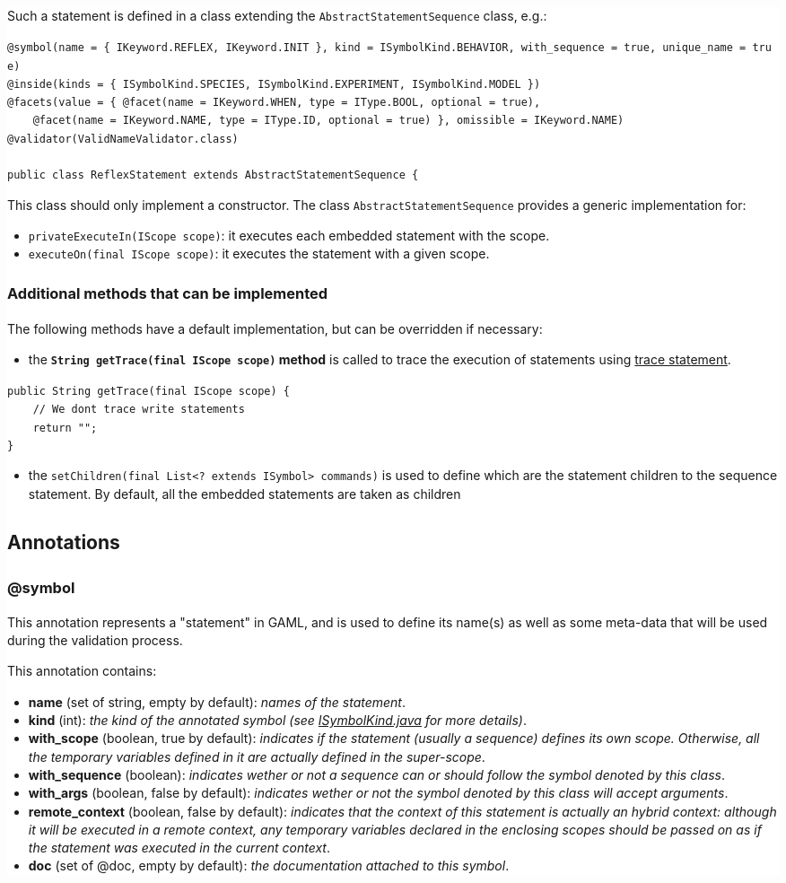 Such a statement is defined in a class extending the `AbstractStatementSequence` class, e.g.:
```
@symbol(name = { IKeyword.REFLEX, IKeyword.INIT }, kind = ISymbolKind.BEHAVIOR, with_sequence = true, unique_name = true)
@inside(kinds = { ISymbolKind.SPECIES, ISymbolKind.EXPERIMENT, ISymbolKind.MODEL })
@facets(value = { @facet(name = IKeyword.WHEN, type = IType.BOOL, optional = true),
	@facet(name = IKeyword.NAME, type = IType.ID, optional = true) }, omissible = IKeyword.NAME)
@validator(ValidNameValidator.class)

public class ReflexStatement extends AbstractStatementSequence {
```

This class should only implement a constructor. The class `AbstractStatementSequence` provides a generic implementation for:

  * `privateExecuteIn(IScope scope)`: it executes each embedded statement with the scope.
  * `executeOn(final IScope scope)`: it executes the statement with a given scope.


### Additional methods that can be implemented

The following methods have a default implementation, but can be overridden if necessary:

  * the **`String getTrace(final IScope scope)` method** is called to trace the execution of statements using [trace statement](Statements#trace).
```
public String getTrace(final IScope scope) {
	// We dont trace write statements
	return "";
} 
```
  * the `setChildren(final List<? extends ISymbol> commands)` is used to define which are the statement children to the sequence statement. By default, all the embedded statements are taken as children





## Annotations

### @symbol

This annotation represents a "statement" in GAML, and is used to define its name(s) as well as some meta-data that will be used during the validation process.

This annotation contains:

  * **name** (set of string, empty by default): _names of the statement_.
  * **kind** (int): _the kind of the annotated symbol (see [ISymbolKind.java](https://github.com/gama-platform/gama.old/blob/GAMA_1.8.2/ummisco.gama.annotations/src/msi/gama/precompiler/ISymbolKind.java) for more details)_.
  * **with\_scope** (boolean, true by default): _indicates if the statement (usually a sequence) defines its own scope. Otherwise, all the temporary variables defined in it are actually defined in the super-scope_.
  * **with\_sequence** (boolean): _indicates wether or not a sequence can or should follow the symbol denoted by this class_.
  * **with\_args** (boolean, false by default): _indicates wether or not the symbol denoted by this class will accept arguments_.
  * **remote\_context** (boolean, false by default): _indicates that the context of this statement is actually an hybrid context: although it will be executed in a remote context, any temporary variables declared in the enclosing scopes should be passed on as if the statement was executed in the current context_.
  * **doc** (set of @doc, empty by default): _the documentation attached to this symbol_.

